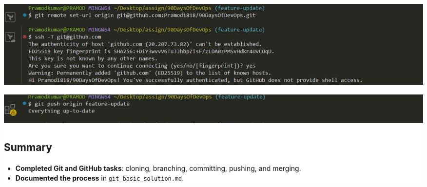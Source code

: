 ![alt text](task_images/1/6_e.png) 

![alt text](task_images/1/6_f.png)

## Summary
- **Completed Git and GitHub tasks**: cloning, branching, committing, pushing, and merging.
- **Documented the process** in `git_basic_solution.md`.


